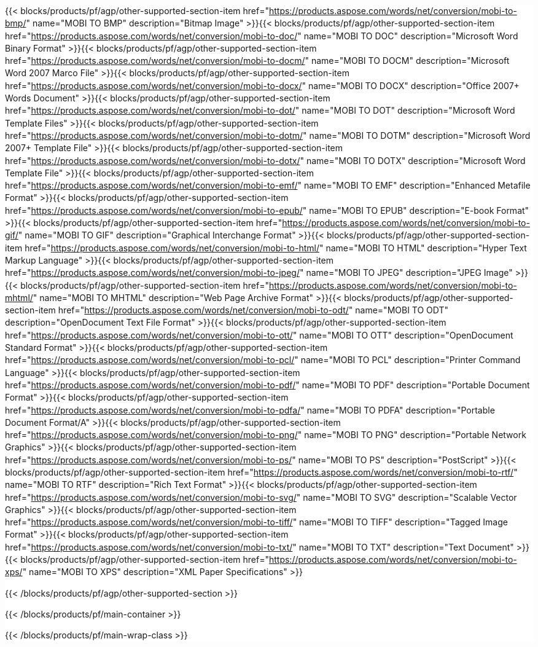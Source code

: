 {{< blocks/products/pf/agp/other-supported-section-item href="https://products.aspose.com/words/net/conversion/mobi-to-bmp/" name="MOBI TO BMP" description="Bitmap Image" >}}{{< blocks/products/pf/agp/other-supported-section-item href="https://products.aspose.com/words/net/conversion/mobi-to-doc/" name="MOBI TO DOC" description="Microsoft Word Binary Format" >}}{{< blocks/products/pf/agp/other-supported-section-item href="https://products.aspose.com/words/net/conversion/mobi-to-docm/" name="MOBI TO DOCM" description="Microsoft Word 2007 Marco File" >}}{{< blocks/products/pf/agp/other-supported-section-item href="https://products.aspose.com/words/net/conversion/mobi-to-docx/" name="MOBI TO DOCX" description="Office 2007+ Words Document" >}}{{< blocks/products/pf/agp/other-supported-section-item href="https://products.aspose.com/words/net/conversion/mobi-to-dot/" name="MOBI TO DOT" description="Microsoft Word Template Files" >}}{{< blocks/products/pf/agp/other-supported-section-item href="https://products.aspose.com/words/net/conversion/mobi-to-dotm/" name="MOBI TO DOTM" description="Microsoft Word 2007+ Template File" >}}{{< blocks/products/pf/agp/other-supported-section-item href="https://products.aspose.com/words/net/conversion/mobi-to-dotx/" name="MOBI TO DOTX" description="Microsoft Word Template File" >}}{{< blocks/products/pf/agp/other-supported-section-item href="https://products.aspose.com/words/net/conversion/mobi-to-emf/" name="MOBI TO EMF" description="Enhanced Metafile Format" >}}{{< blocks/products/pf/agp/other-supported-section-item href="https://products.aspose.com/words/net/conversion/mobi-to-epub/" name="MOBI TO EPUB" description="E-book Format" >}}{{< blocks/products/pf/agp/other-supported-section-item href="https://products.aspose.com/words/net/conversion/mobi-to-gif/" name="MOBI TO GIF" description="Graphical Interchange Format" >}}{{< blocks/products/pf/agp/other-supported-section-item href="https://products.aspose.com/words/net/conversion/mobi-to-html/" name="MOBI TO HTML" description="Hyper Text Markup Language" >}}{{< blocks/products/pf/agp/other-supported-section-item href="https://products.aspose.com/words/net/conversion/mobi-to-jpeg/" name="MOBI TO JPEG" description="JPEG Image" >}}{{< blocks/products/pf/agp/other-supported-section-item href="https://products.aspose.com/words/net/conversion/mobi-to-mhtml/" name="MOBI TO MHTML" description="Web Page Archive Format" >}}{{< blocks/products/pf/agp/other-supported-section-item href="https://products.aspose.com/words/net/conversion/mobi-to-odt/" name="MOBI TO ODT" description="OpenDocument Text File Format" >}}{{< blocks/products/pf/agp/other-supported-section-item href="https://products.aspose.com/words/net/conversion/mobi-to-ott/" name="MOBI TO OTT" description="OpenDocument Standard Format" >}}{{< blocks/products/pf/agp/other-supported-section-item href="https://products.aspose.com/words/net/conversion/mobi-to-pcl/" name="MOBI TO PCL" description="Printer Command Language" >}}{{< blocks/products/pf/agp/other-supported-section-item href="https://products.aspose.com/words/net/conversion/mobi-to-pdf/" name="MOBI TO PDF" description="Portable Document Format" >}}{{< blocks/products/pf/agp/other-supported-section-item href="https://products.aspose.com/words/net/conversion/mobi-to-pdfa/" name="MOBI TO PDFA" description="Portable Document Format/A" >}}{{< blocks/products/pf/agp/other-supported-section-item href="https://products.aspose.com/words/net/conversion/mobi-to-png/" name="MOBI TO PNG" description="Portable Network Graphics" >}}{{< blocks/products/pf/agp/other-supported-section-item href="https://products.aspose.com/words/net/conversion/mobi-to-ps/" name="MOBI TO PS" description="PostScript" >}}{{< blocks/products/pf/agp/other-supported-section-item href="https://products.aspose.com/words/net/conversion/mobi-to-rtf/" name="MOBI TO RTF" description="Rich Text Format" >}}{{< blocks/products/pf/agp/other-supported-section-item href="https://products.aspose.com/words/net/conversion/mobi-to-svg/" name="MOBI TO SVG" description="Scalable Vector Graphics" >}}{{< blocks/products/pf/agp/other-supported-section-item href="https://products.aspose.com/words/net/conversion/mobi-to-tiff/" name="MOBI TO TIFF" description="Tagged Image Format" >}}{{< blocks/products/pf/agp/other-supported-section-item href="https://products.aspose.com/words/net/conversion/mobi-to-txt/" name="MOBI TO TXT" description="Text Document" >}}{{< blocks/products/pf/agp/other-supported-section-item href="https://products.aspose.com/words/net/conversion/mobi-to-xps/" name="MOBI TO XPS" description="XML Paper Specifications" >}}


{{< /blocks/products/pf/agp/other-supported-section >}}

{{< /blocks/products/pf/main-container >}}
    
{{< /blocks/products/pf/main-wrap-class >}}